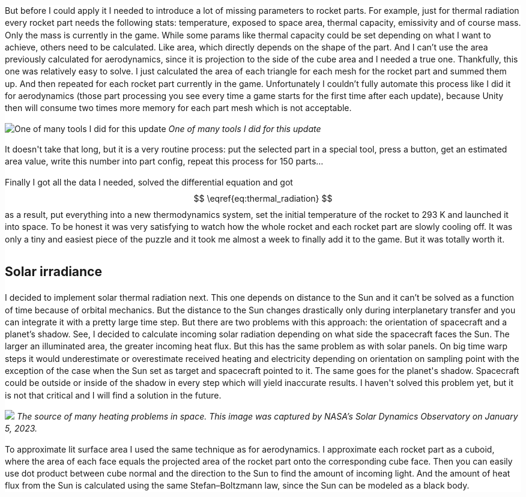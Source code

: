 But before I could apply it I needed to introduce a lot of missing parameters to rocket parts. For example, just for thermal radiation every rocket part needs the following stats: temperature, exposed to space area, thermal capacity, emissivity and of course mass. Only the mass is currently in the game. While some params like thermal capacity could be set depending on what I want to achieve, others need to be calculated. Like area, which directly depends on the shape of the part. And I can’t use the area previously calculated for aerodynamics, since it is projection to the side of the cube area and I needed a true one. Thankfully, this one was relatively easy to solve. I just calculated the area of each triangle for each mesh for the rocket part and summed them up. And then repeated for each rocket part currently in the game. Unfortunately I couldn’t fully automate this process like I did it for aerodynamics (those part processing you see every time a game starts for the first time after each update), because Unity then will consume two times more memory for each part mesh which is not acceptable.

![One of many tools I did for this update](https://clan.akamai.steamstatic.com/images/34094219/c51a57609b1d596593a997631b7c3a15b220cd12.png)
_One of many tools I did for this update_

It doesn't take that long, but it is a very routine process: put the selected part in a special tool, press a button, get an estimated area value, write this number into part config, repeat this process for 150 parts…

Finally I got all the data I needed, solved the differential equation and got $$ \eqref{eq:thermal_radiation} $$ as a result, put everything into a new thermodynamics system, set the initial temperature of the rocket to 293 K and launched it into space. To be honest it was very satisfying to watch how the whole rocket and each rocket part are slowly cooling off. It was only a tiny and easiest piece of the puzzle and it took me almost a week to finally add it to the game. But it was totally worth it.

## Solar irradiance

I decided to implement solar thermal radiation next. This one depends on distance to the Sun and it can’t be solved as a function of time because of orbital mechanics. But the distance to the Sun changes drastically only during interplanetary transfer and you can integrate it with a pretty large time step. But there are two problems with this approach: the orientation of spacecraft and a planet’s shadow. See, I decided to calculate incoming solar radiation depending on what side the spacecraft faces the Sun. The larger an illuminated area, the greater incoming heat flux. But this has the same problem as with solar panels. On big time warp steps it would underestimate or overestimate received heating and electricity depending on orientation on sampling point with the exception of the case when the Sun set as target and spacecraft pointed to it. The same goes for the planet's shadow. Spacecraft could be outside or inside of the shadow in every step which will yield inaccurate results. I haven't solved this problem yet, but it is not that critical and I will find a solution in the future.

![](https://www.nasa.gov/wp-content/uploads/2023/03/m7.3-flare.jpeg)
_The source of many heating problems in space. This image was captured by NASA’s Solar Dynamics Observatory on January 5, 2023._

To approximate lit surface area I used the same technique as for aerodynamics. I approximate each rocket part as a cuboid, where the area of each face equals the projected area of the rocket part onto the corresponding cube face. Then you can easily use dot product between cube normal and the direction to the Sun to find the amount of incoming light. And the amount of heat flux from the Sun is calculated using the same Stefan–Boltzmann law, since the Sun can be modeled as a black body.
